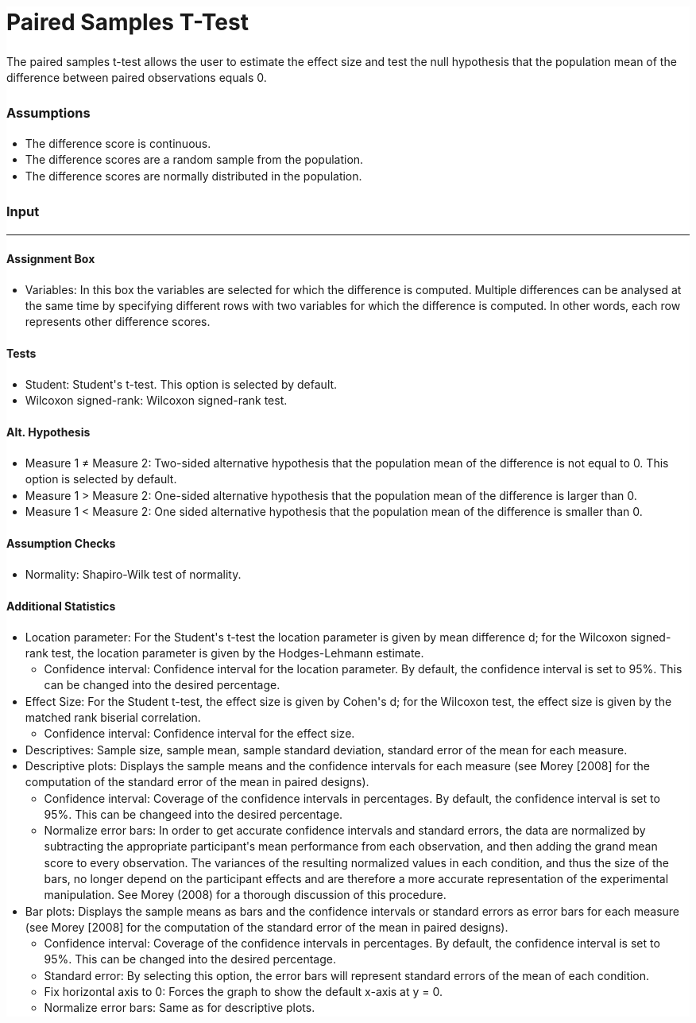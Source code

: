 Paired Samples T-Test
==========================

The paired samples t-test allows the user to estimate the effect size  and test the null hypothesis that the population mean of the difference between paired observations equals 0.

### Assumptions
- The difference score is continuous.
- The difference scores are a random sample from the population.
- The difference scores are normally distributed in the population.

### Input 
-------
#### Assignment Box 
- Variables: In this box the variables are selected for which the difference is computed. Multiple differences can be analysed at the same time by specifying different rows with two variables for which the difference is computed. In other words, each row represents other difference scores. 

#### Tests 
- Student: Student's t-test. This option is selected by default. 
- Wilcoxon signed-rank: Wilcoxon signed-rank test. 

#### Alt. Hypothesis 
- Measure 1 &ne; Measure 2: Two-sided alternative hypothesis that the population mean of the difference is not equal to 0. This option is selected by default. 
- Measure 1 &gt; Measure 2: One-sided alternative hypothesis that the population mean of the difference is larger than 0.
- Measure 1 &lt; Measure 2: One sided alternative hypothesis that the population mean of the difference is smaller than 0.

#### Assumption Checks 
- Normality: Shapiro-Wilk test of normality. 

#### Additional Statistics 
- Location parameter: For the Student's t-test the location parameter is given by mean difference d; for the Wilcoxon signed-rank test, the location parameter is given by the Hodges-Lehmann estimate.
  - Confidence interval: Confidence interval for the location parameter. By default, the confidence interval is set to 95%. This can be changed into the desired percentage.
- Effect Size: For the Student t-test, the effect size is given by Cohen's d; for the Wilcoxon test, the effect size is given by the matched rank biserial correlation.  
  - Confidence interval: Confidence interval for the effect size.
- Descriptives: Sample size, sample mean, sample standard deviation, standard error of the mean for each measure. 
- Descriptive plots: Displays the sample means and the confidence intervals for each measure (see Morey [2008] for the computation of the standard error of the mean in paired designs).
  - Confidence interval: Coverage of the confidence intervals in percentages. By default, the confidence interval is set to 95%. This can be changeed into the desired percentage.
  - Normalize error bars: In order to get accurate confidence intervals and standard errors, the data are normalized by subtracting the appropriate participantʹs mean performance from each observation, and then adding the grand mean score to every observation. The variances of the resulting normalized values in each condition, and thus the size of the bars, no longer depend on the participant effects and are therefore a more accurate representation of the experimental manipulation. See Morey (2008) for a thorough discussion of this procedure.
- Bar plots: Displays the sample means as bars and the confidence intervals or standard errors as error bars for each measure (see Morey [2008] for the computation of the standard error of the mean in paired designs). 
  - Confidence interval: Coverage of the confidence intervals in percentages. By default, the confidence interval is set to 95%. This can be changed into the desired percentage.
  - Standard error: By selecting this option, the error bars will represent standard errors of the mean of each condition.
  - Fix horizontal axis to 0: Forces the graph to show the default x-axis at y = 0.
  - Normalize error bars: Same as for descriptive plots. 